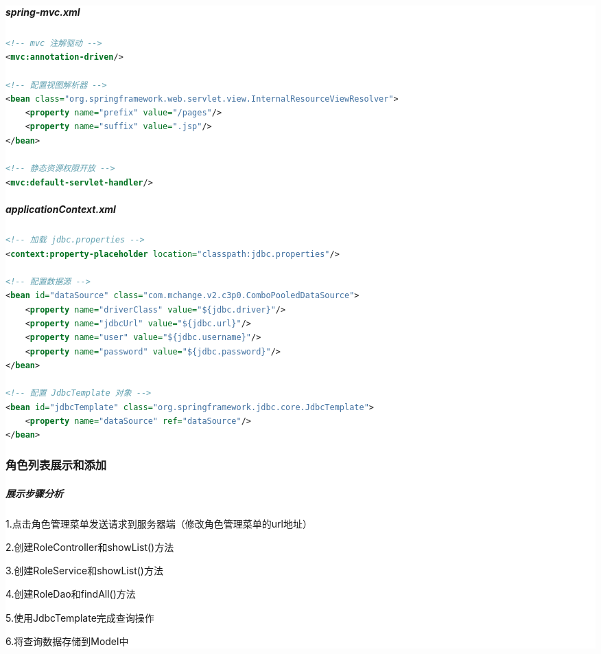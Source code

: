 

##### spring-mvc.xml

```xml
<!-- mvc 注解驱动 -->
<mvc:annotation-driven/>

<!-- 配置视图解析器 -->
<bean class="org.springframework.web.servlet.view.InternalResourceViewResolver">
    <property name="prefix" value="/pages"/>
    <property name="suffix" value=".jsp"/>
</bean>

<!-- 静态资源权限开放 -->
<mvc:default-servlet-handler/>
```



##### applicationContext.xml

```xml
<!-- 加载 jdbc.properties -->
<context:property-placeholder location="classpath:jdbc.properties"/>

<!-- 配置数据源 -->
<bean id="dataSource" class="com.mchange.v2.c3p0.ComboPooledDataSource">
    <property name="driverClass" value="${jdbc.driver}"/>
    <property name="jdbcUrl" value="${jdbc.url}"/>
    <property name="user" value="${jdbc.username}"/>
    <property name="password" value="${jdbc.password}"/>
</bean>

<!-- 配置 JdbcTemplate 对象 -->
<bean id="jdbcTemplate" class="org.springframework.jdbc.core.JdbcTemplate">
    <property name="dataSource" ref="dataSource"/>
</bean>
```



### 角色列表展示和添加

##### 展示步骤分析

1.点击角色管理菜单发送请求到服务器端（修改角色管理菜单的url地址）

2.创建RoleController和showList()方法

3.创建RoleService和showList()方法

4.创建RoleDao和findAll()方法

5.使用JdbcTemplate完成查询操作

6.将查询数据存储到Model中
